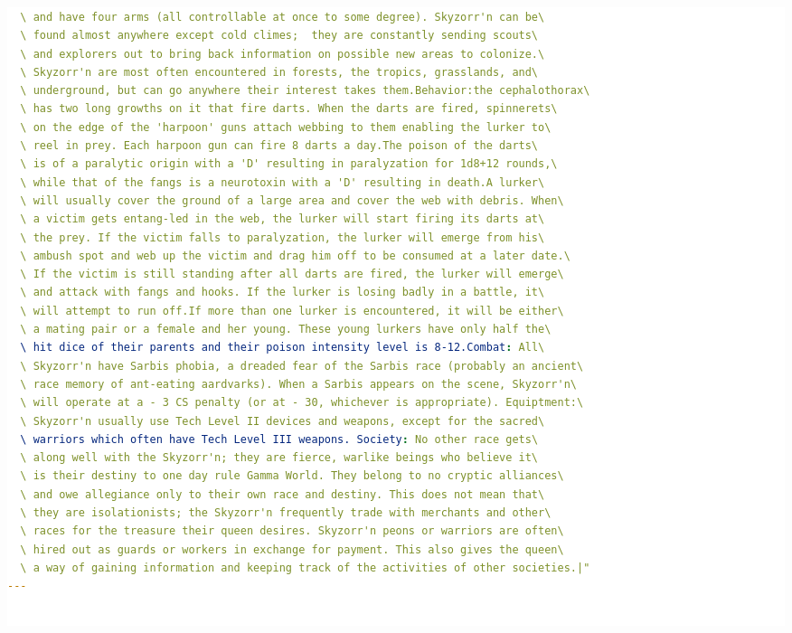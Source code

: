 ```yaml
  \ and have four arms (all controllable at once to some degree). Skyzorr'n can be\
  \ found almost anywhere except cold climes;  they are constantly sending scouts\
  \ and explorers out to bring back information on possible new areas to colonize.\
  \ Skyzorr'n are most often encountered in forests, the tropics, grasslands, and\
  \ underground, but can go anywhere their interest takes them.Behavior:the cephalothorax\
  \ has two long growths on it that fire darts. When the darts are fired, spinnerets\
  \ on the edge of the 'harpoon' guns attach webbing to them enabling the lurker to\
  \ reel in prey. Each harpoon gun can fire 8 darts a day.The poison of the darts\
  \ is of a paralytic origin with a 'D' resulting in paralyzation for 1d8+12 rounds,\
  \ while that of the fangs is a neurotoxin with a 'D' resulting in death.A lurker\
  \ will usually cover the ground of a large area and cover the web with debris. When\
  \ a victim gets entang-led in the web, the lurker will start firing its darts at\
  \ the prey. If the victim falls to paralyzation, the lurker will emerge from his\
  \ ambush spot and web up the victim and drag him off to be consumed at a later date.\
  \ If the victim is still standing after all darts are fired, the lurker will emerge\
  \ and attack with fangs and hooks. If the lurker is losing badly in a battle, it\
  \ will attempt to run off.If more than one lurker is encountered, it will be either\
  \ a mating pair or a female and her young. These young lurkers have only half the\
  \ hit dice of their parents and their poison intensity level is 8-12.Combat: All\
  \ Skyzorr'n have Sarbis phobia, a dreaded fear of the Sarbis race (probably an ancient\
  \ race memory of ant-eating aardvarks). When a Sarbis appears on the scene, Skyzorr'n\
  \ will operate at a - 3 CS penalty (or at - 30, whichever is appropriate). Equiptment:\
  \ Skyzorr'n usually use Tech Level II devices and weapons, except for the sacred\
  \ warriors which often have Tech Level III weapons. Society: No other race gets\
  \ along well with the Skyzorr'n; they are fierce, warlike beings who believe it\
  \ is their destiny to one day rule Gamma World. They belong to no cryptic alliances\
  \ and owe allegiance only to their own race and destiny. This does not mean that\
  \ they are isolationists; the Skyzorr'n frequently trade with merchants and other\
  \ races for the treasure their queen desires. Skyzorr'n peons or warriors are often\
  \ hired out as guards or workers in exchange for payment. This also gives the queen\
  \ a way of gaining information and keeping track of the activities of other societies.|"
---
```

</br>